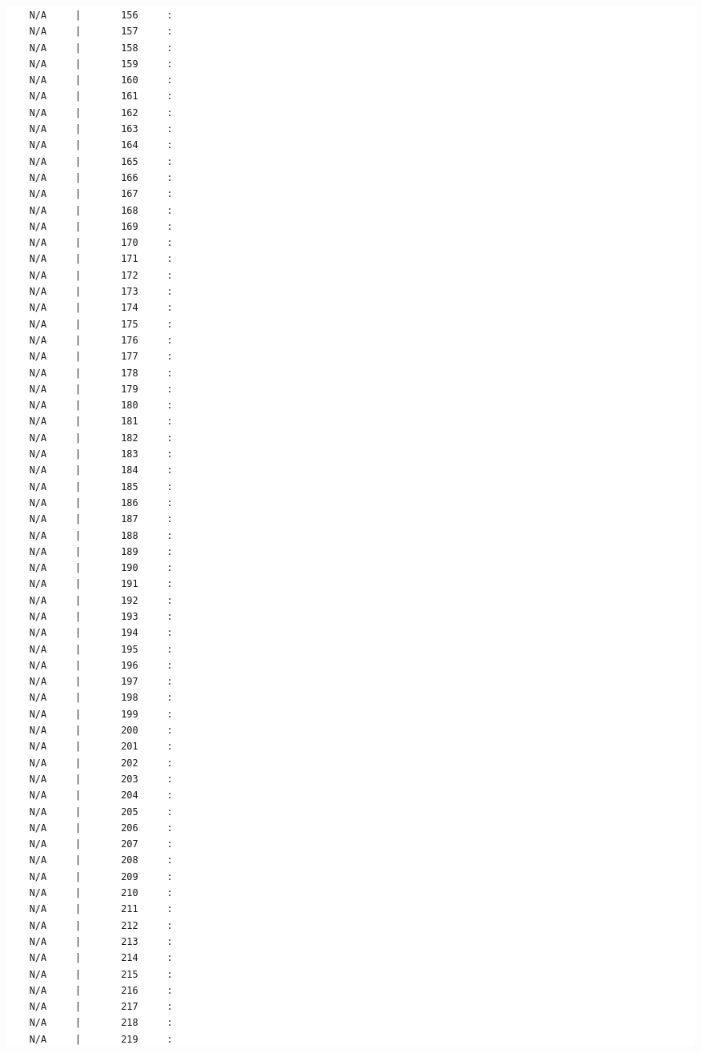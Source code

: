         N/A     |       156     :
        N/A     |       157     :
        N/A     |       158     :
        N/A     |       159     :
        N/A     |       160     :
        N/A     |       161     :
        N/A     |       162     :
        N/A     |       163     :
        N/A     |       164     :
        N/A     |       165     :
        N/A     |       166     :
        N/A     |       167     :
        N/A     |       168     :
        N/A     |       169     :
        N/A     |       170     :
        N/A     |       171     :
        N/A     |       172     :
        N/A     |       173     :
        N/A     |       174     :
        N/A     |       175     :
        N/A     |       176     :
        N/A     |       177     :
        N/A     |       178     :
        N/A     |       179     :
        N/A     |       180     :
        N/A     |       181     :
        N/A     |       182     :
        N/A     |       183     :
        N/A     |       184     :
        N/A     |       185     :
        N/A     |       186     :
        N/A     |       187     :
        N/A     |       188     :
        N/A     |       189     :
        N/A     |       190     :
        N/A     |       191     :
        N/A     |       192     :
        N/A     |       193     :
        N/A     |       194     :
        N/A     |       195     :
        N/A     |       196     :
        N/A     |       197     :
        N/A     |       198     :
        N/A     |       199     :
        N/A     |       200     :
        N/A     |       201     :
        N/A     |       202     :
        N/A     |       203     :
        N/A     |       204     :
        N/A     |       205     :
        N/A     |       206     :
        N/A     |       207     :
        N/A     |       208     :
        N/A     |       209     :
        N/A     |       210     :
        N/A     |       211     :
        N/A     |       212     :
        N/A     |       213     :
        N/A     |       214     :
        N/A     |       215     :
        N/A     |       216     :
        N/A     |       217     :
        N/A     |       218     :
        N/A     |       219     :